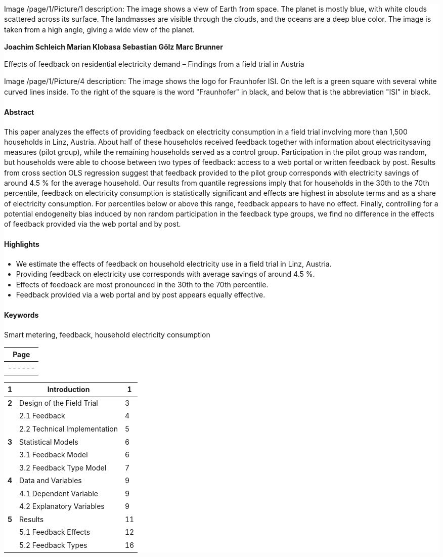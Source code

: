 Image /page/1/Picture/1 description: The image shows a view of Earth from space. The planet is mostly blue, with white clouds scattered across its surface. The landmasses are visible through the clouds, and the oceans are a deep blue color. The image is taken from a high angle, giving a wide view of the planet.

**Joachim Schleich Marian Klobasa Sebastian Gölz Marc Brunner**

Effects of feedback on residential electricity demand – Findings from a field trial in Austria

Image /page/1/Picture/4 description: The image shows the logo for Fraunhofer ISI. On the left is a green square with several white curved lines inside. To the right of the square is the word "Fraunhofer" in black, and below that is the abbreviation "ISI" in black.

#### **Abstract**

This paper analyzes the effects of providing feedback on electricity consumption in a field trial involving more than 1,500 households in Linz, Austria. About half of these households received feedback together with information about electricitysaving measures (pilot group), while the remaining households served as a control group. Participation in the pilot group was random, but households were able to choose between two types of feedback: access to a web portal or written feedback by post. Results from cross section OLS regression suggest that feedback provided to the pilot group corresponds with electricity savings of around 4.5 % for the average household. Our results from quantile regressions imply that for households in the 30th to the 70th percentile, feedback on electricity consumption is statistically significant and effects are highest in absolute terms and as a share of electricity consumption. For percentiles below or above this range, feedback appears to have no effect. Finally, controlling for a potential endogeneity bias induced by non random participation in the feedback type groups, we find no difference in the effects of feedback provided via the web portal and by post.

#### **Highlights**

- We estimate the effects of feedback on household electricity use in a field trial in Linz, Austria.
- Providing feedback on electricity use corresponds with average savings of around 4.5 %.
- Effects of feedback are most pronounced in the 30th to the 70th percentile.
- Feedback provided via a web portal and by post appears equally effective.

#### **Keywords**

Smart metering, feedback, household electricity consumption

| Page |
|------|
|------|

| <b>1</b> | Introduction                 | 1  |
|----------|------------------------------|----|
| <b>2</b> | Design of the Field Trial    | 3  |
|          | 2.1 Feedback                 | 4  |
|          | 2.2 Technical Implementation | 5  |
| <b>3</b> | Statistical Models           | 6  |
|          | 3.1 Feedback Model           | 6  |
|          | 3.2 Feedback Type Model      | 7  |
| <b>4</b> | Data and Variables           | 9  |
|          | 4.1 Dependent Variable       | 9  |
|          | 4.2 Explanatory Variables    | 9  |
| <b>5</b> | Results                      | 11 |
|          | 5.1 Feedback Effects         | 12 |
|          | 5.2 Feedback Types           | 16 |